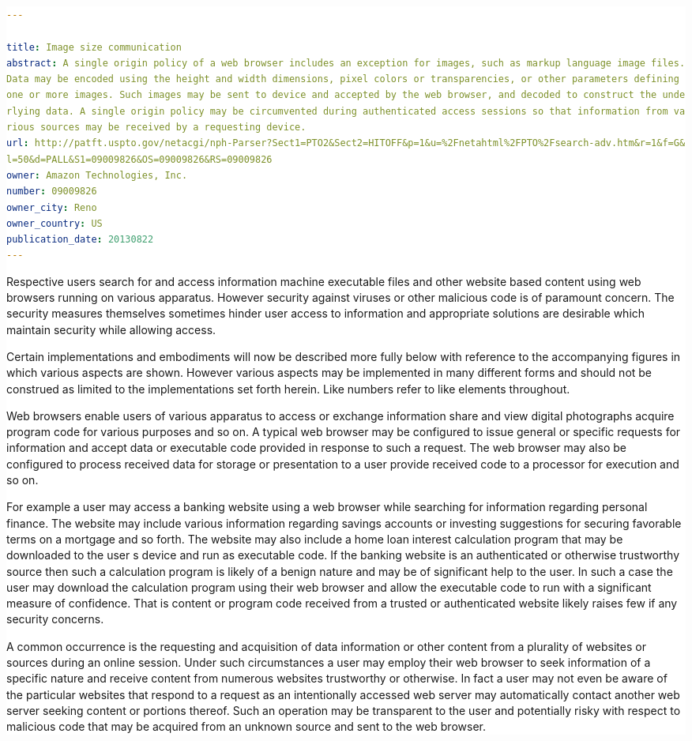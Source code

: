 ```yaml
---

title: Image size communication
abstract: A single origin policy of a web browser includes an exception for images, such as markup language image files. Data may be encoded using the height and width dimensions, pixel colors or transparencies, or other parameters defining one or more images. Such images may be sent to device and accepted by the web browser, and decoded to construct the underlying data. A single origin policy may be circumvented during authenticated access sessions so that information from various sources may be received by a requesting device.
url: http://patft.uspto.gov/netacgi/nph-Parser?Sect1=PTO2&Sect2=HITOFF&p=1&u=%2Fnetahtml%2FPTO%2Fsearch-adv.htm&r=1&f=G&l=50&d=PALL&S1=09009826&OS=09009826&RS=09009826
owner: Amazon Technologies, Inc.
number: 09009826
owner_city: Reno
owner_country: US
publication_date: 20130822
---
```

Respective users search for and access information machine executable files and other website based content using web browsers running on various apparatus. However security against viruses or other malicious code is of paramount concern. The security measures themselves sometimes hinder user access to information and appropriate solutions are desirable which maintain security while allowing access.

Certain implementations and embodiments will now be described more fully below with reference to the accompanying figures in which various aspects are shown. However various aspects may be implemented in many different forms and should not be construed as limited to the implementations set forth herein. Like numbers refer to like elements throughout.

Web browsers enable users of various apparatus to access or exchange information share and view digital photographs acquire program code for various purposes and so on. A typical web browser may be configured to issue general or specific requests for information and accept data or executable code provided in response to such a request. The web browser may also be configured to process received data for storage or presentation to a user provide received code to a processor for execution and so on.

For example a user may access a banking website using a web browser while searching for information regarding personal finance. The website may include various information regarding savings accounts or investing suggestions for securing favorable terms on a mortgage and so forth. The website may also include a home loan interest calculation program that may be downloaded to the user s device and run as executable code. If the banking website is an authenticated or otherwise trustworthy source then such a calculation program is likely of a benign nature and may be of significant help to the user. In such a case the user may download the calculation program using their web browser and allow the executable code to run with a significant measure of confidence. That is content or program code received from a trusted or authenticated website likely raises few if any security concerns.

A common occurrence is the requesting and acquisition of data information or other content from a plurality of websites or sources during an online session. Under such circumstances a user may employ their web browser to seek information of a specific nature and receive content from numerous websites trustworthy or otherwise. In fact a user may not even be aware of the particular websites that respond to a request as an intentionally accessed web server may automatically contact another web server seeking content or portions thereof. Such an operation may be transparent to the user and potentially risky with respect to malicious code that may be acquired from an unknown source and sent to the web browser.
